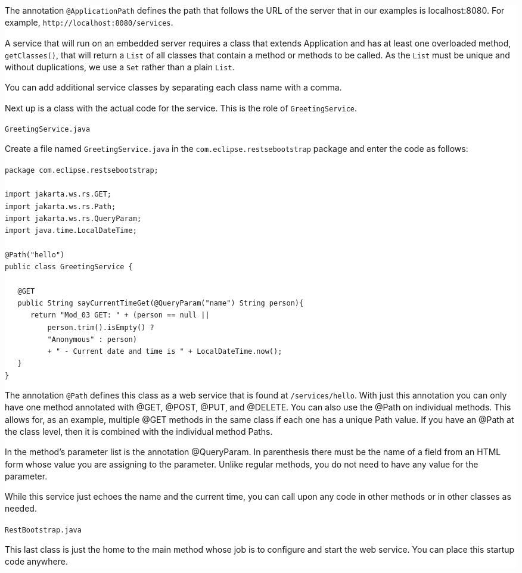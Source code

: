 The annotation `@ApplicationPath` defines the path that follows the URL of the server that in our examples is localhost:8080. For example, `http://localhost:8080/services`.

A service that will run on an embedded server requires a class that extends Application and has at least one overloaded method,` getClasses()`, that will return a `List` of all classes that contain a method or methods to be called. As the `List` must be unique and without duplications, we use a `Set` rather than a plain `List`.

You can add additional service classes by separating each class name with a comma.

Next up is a class with the actual code for the service. This is the role of `GreetingService`.

```
GreetingService.java
```

Create a file named `GreetingService.java` in the `com.eclipse.restsebootstrap` package and enter the code as follows:

```
package com.eclipse.restsebootstrap;

import jakarta.ws.rs.GET;
import jakarta.ws.rs.Path;
import jakarta.ws.rs.QueryParam;
import java.time.LocalDateTime;

@Path("hello")
public class GreetingService {

   @GET
   public String sayCurrentTimeGet(@QueryParam("name") String person){ 
      return "Mod_03 GET: " + (person == null ||    
          person.trim().isEmpty() ?
          "Anonymous" : person)
          + " - Current date and time is " + LocalDateTime.now();
   }
}
```

The annotation `@Path` defines this class as a web service that is found at `/services/hello`. With just this annotation you can only have one method annotated with @GET, @POST, @PUT, and @DELETE. You can also use the @Path on individual methods. This allows for, as an example, multiple @GET methods in the same class if each one has a unique Path value. If you have an @Path at the class level, then it is combined with the individual method Paths.

In the method’s parameter list is the annotation @QueryParam. In parenthesis there must be the name of a field from an HTML form whose value you are assigning to the parameter. Unlike regular methods, you do not need to have any value for the parameter.

While this service just echoes the name and the current time, you can call upon any code in other methods or in other classes as needed.

`RestBootstrap.java`

This last class is just the home to the main method whose job is to configure and start the web service. You can place this startup code anywhere.
